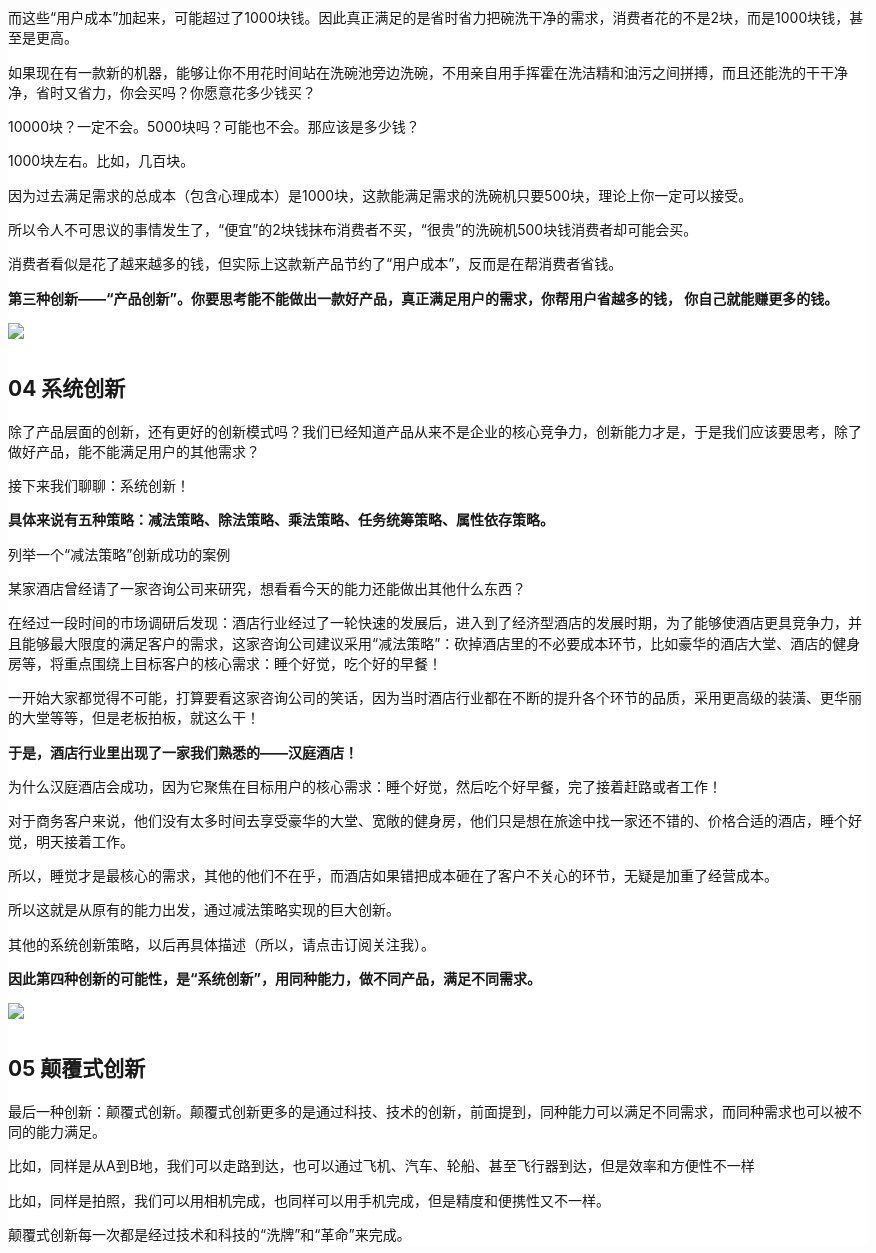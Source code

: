 而这些“用户成本”加起来，可能超过了1000块钱。因此真正满足的是省时省力把碗洗干净的需求，消费者花的不是2块，而是1000块钱，甚至是更高。

如果现在有一款新的机器，能够让你不用花时间站在洗碗池旁边洗碗，不用亲自用手挥霍在洗洁精和油污之间拼搏，而且还能洗的干干净净，省时又省力，你会买吗？你愿意花多少钱买？

10000块？一定不会。5000块吗？可能也不会。那应该是多少钱？

1000块左右。比如，几百块。

因为过去满足需求的总成本（包含心理成本）是1000块，这款能满足需求的洗碗机只要500块，理论上你一定可以接受。

所以令人不可思议的事情发生了，“便宜”的2块钱抹布消费者不买，“很贵”的洗碗机500块钱消费者却可能会买。

消费者看似是花了越来越多的钱，但实际上这款新产品节约了“用户成本”，反而是在帮消费者省钱。

**第三种创新——“产品创新”。你要思考能不能做出一款好产品，真正满足用户的需求，你帮用户省越多的钱， 你自己就能赚更多的钱。**

![](https://image.woshipm.com/wp-files/2022/07/t02Ok5joUJmEsqw76PsP.png)

## 04 系统创新

除了产品层面的创新，还有更好的创新模式吗？我们已经知道产品从来不是企业的核心竞争力，创新能力才是，于是我们应该要思考，除了做好产品，能不能满足用户的其他需求？

接下来我们聊聊：系统创新！

**具体来说有五种策略：减法策略、除法策略、乘法策略、任务统筹策略、属性依存策略。**

列举一个“减法策略”创新成功的案例

某家酒店曾经请了一家咨询公司来研究，想看看今天的能力还能做出其他什么东西？

在经过一段时间的市场调研后发现：酒店行业经过了一轮快速的发展后，进入到了经济型酒店的发展时期，为了能够使酒店更具竞争力，并且能够最大限度的满足客户的需求，这家咨询公司建议采用“减法策略”：砍掉酒店里的不必要成本环节，比如豪华的酒店大堂、酒店的健身房等，将重点围绕上目标客户的核心需求：睡个好觉，吃个好的早餐！

一开始大家都觉得不可能，打算要看这家咨询公司的笑话，因为当时酒店行业都在不断的提升各个环节的品质，采用更高级的装潢、更华丽的大堂等等，但是老板拍板，就这么干！

**于是，酒店行业里出现了一家我们熟悉的——汉庭酒店！**

为什么汉庭酒店会成功，因为它聚焦在目标用户的核心需求：睡个好觉，然后吃个好早餐，完了接着赶路或者工作！

对于商务客户来说，他们没有太多时间去享受豪华的大堂、宽敞的健身房，他们只是想在旅途中找一家还不错的、价格合适的酒店，睡个好觉，明天接着工作。

所以，睡觉才是最核心的需求，其他的他们不在乎，而酒店如果错把成本砸在了客户不关心的环节，无疑是加重了经营成本。

所以这就是从原有的能力出发，通过减法策略实现的巨大创新。

其他的系统创新策略，以后再具体描述（所以，请点击订阅关注我）。

**因此第四种创新的可能性，是“系统创新”，用同种能力，做不同产品，满足不同需求。**

![](https://image.woshipm.com/wp-files/2022/07/8I2pU1rLn5Mu4ODk0183.png)

## 05 颠覆式创新

最后一种创新：颠覆式创新。颠覆式创新更多的是通过科技、技术的创新，前面提到，同种能力可以满足不同需求，而同种需求也可以被不同的能力满足。

比如，同样是从A到B地，我们可以走路到达，也可以通过飞机、汽车、轮船、甚至飞行器到达，但是效率和方便性不一样

比如，同样是拍照，我们可以用相机完成，也同样可以用手机完成，但是精度和便携性又不一样。

颠覆式创新每一次都是经过技术和科技的“洗牌”和“革命”来完成。
